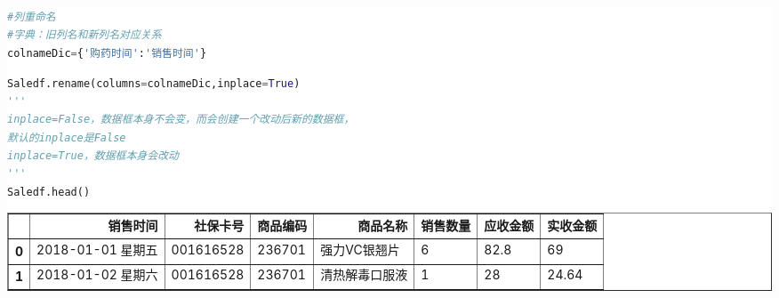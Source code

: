 
```python
#列重命名
#字典：旧列名和新列名对应关系
colnameDic={'购药时间':'销售时间'}
```


```python
Saledf.rename(columns=colnameDic,inplace=True)
'''
inplace=False，数据框本身不会变，而会创建一个改动后新的数据框，
默认的inplace是False
inplace=True，数据框本身会改动
'''
Saledf.head()
```




<div>
<style>
    .dataframe thead tr:only-child th {
        text-align: right;
    }

    .dataframe thead th {
        text-align: left;
    }

    .dataframe tbody tr th {
        vertical-align: top;
    }
</style>
<table border="1" class="dataframe">
  <thead>
    <tr style="text-align: right;">
      <th></th>
      <th>销售时间</th>
      <th>社保卡号</th>
      <th>商品编码</th>
      <th>商品名称</th>
      <th>销售数量</th>
      <th>应收金额</th>
      <th>实收金额</th>
    </tr>
  </thead>
  <tbody>
    <tr>
      <th>0</th>
      <td>2018-01-01 星期五</td>
      <td>001616528</td>
      <td>236701</td>
      <td>强力VC银翘片</td>
      <td>6</td>
      <td>82.8</td>
      <td>69</td>
    </tr>
    <tr>
      <th>1</th>
      <td>2018-01-02 星期六</td>
      <td>001616528</td>
      <td>236701</td>
      <td>清热解毒口服液</td>
      <td>1</td>
      <td>28</td>
      <td>24.64</td>
